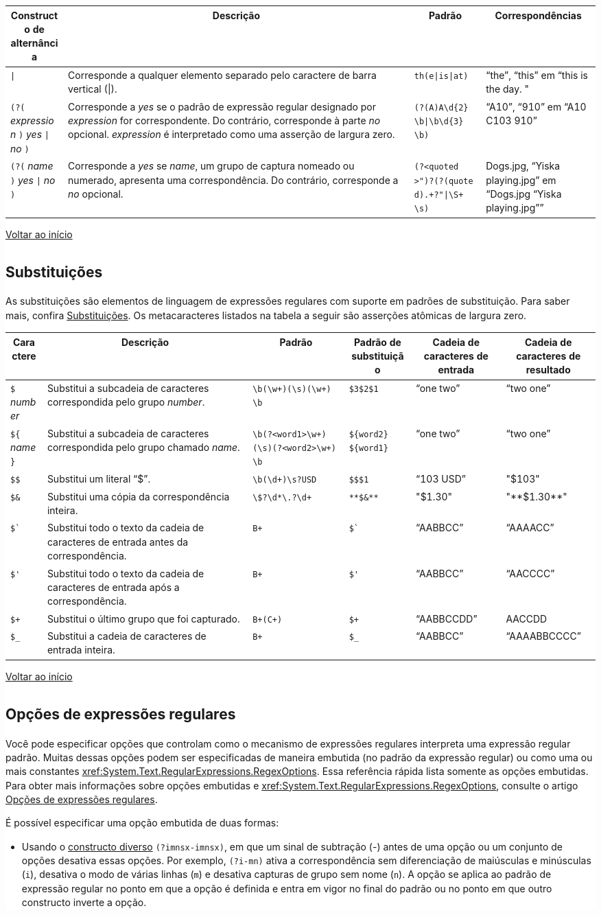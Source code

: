 |Constructo de alternância|Descrição|Padrão|Correspondências|  
|---------------------------|-----------------|-------------|-------------|  
|<code>&#124;</code>|Corresponde a qualquer elemento separado pelo caractere de barra vertical (&#124;).|<code>th(e&#124;is&#124;at)</code>|“the”, “this” em “this is the day. "|  
|`(?(` *expression* `)` *yes* <code>&#124;</code> *no* `)`|Corresponde a *yes* se o padrão de expressão regular designado por *expression* for correspondente. Do contrário, corresponde à parte *no* opcional. *expression* é interpretado como uma asserção de largura zero.|<code>(?(A)A\d{2}\b&#124;\b\d{3}\b)</code>|“A10”, “910” em “A10 C103 910”|  
|`(?(` *name* `)` *yes* <code>&#124;</code> *no* `)`|Corresponde a *yes* se *name*, um grupo de captura nomeado ou numerado, apresenta uma correspondência. Do contrário, corresponde a *no* opcional.|<code>(?&lt;quoted&gt;&quot;)?(?(quoted).+?&quot;&#124;\S+\s)</code>|Dogs.jpg, “Yiska playing.jpg” em “Dogs.jpg “Yiska playing.jpg””|  
  
 [Voltar ao início](#top)  
  
<a name="substitutions"></a>   
## <a name="substitutions"></a>Substituições  
 As substituições são elementos de linguagem de expressões regulares com suporte em padrões de substituição. Para saber mais, confira [Substituições](substitutions-in-regular-expressions.md). Os metacaracteres listados na tabela a seguir são asserções atômicas de largura zero.  
  
|Caractere|Descrição|Padrão|Padrão de substituição|Cadeia de caracteres de entrada|Cadeia de caracteres de resultado|  
|---------------|-----------------|-------------|-------------------------|------------------|-------------------|  
|`$` *number*|Substitui a subcadeia de caracteres correspondida pelo grupo *number*.|`\b(\w+)(\s)(\w+)\b`|`$3$2$1`|“one two”|“two one”|  
|`${` *name* `}`|Substitui a subcadeia de caracteres correspondida pelo grupo chamado *name*.|`\b(?<word1>\w+)(\s)(?<word2>\w+)\b`|`${word2} ${word1}`|“one two”|“two one”|  
|`$$`|Substitui um literal “$”.|`\b(\d+)\s?USD`|`$$$1`|“103 USD”|"$103"|  
|`$&`|Substitui uma cópia da correspondência inteira.|`\$?\d*\.?\d+`|`**$&**`|"$1.30"|"\*\*$1.30\*\*"|  
|<code>$`</code>|Substitui todo o texto da cadeia de caracteres de entrada antes da correspondência.|`B+`|<code>$`</code>|“AABBCC”|“AAAACC”|  
|`$'`|Substitui todo o texto da cadeia de caracteres de entrada após a correspondência.|`B+`|`$'`|“AABBCC”|“AACCCC”|  
|`$+`|Substitui o último grupo que foi capturado.|`B+(C+)`|`$+`|“AABBCCDD”|AACCDD|  
|`$_`|Substitui a cadeia de caracteres de entrada inteira.|`B+`|`$_`|“AABBCC”|“AAAABBCCCC”|  
  
 [Voltar ao início](#top)  
  
<a name="options"></a>   
## <a name="regular-expression-options"></a>Opções de expressões regulares  
 Você pode especificar opções que controlam como o mecanismo de expressões regulares interpreta uma expressão regular padrão. Muitas dessas opções podem ser especificadas de maneira embutida (no padrão da expressão regular) ou como uma ou mais constantes <xref:System.Text.RegularExpressions.RegexOptions>. Essa referência rápida lista somente as opções embutidas. Para obter mais informações sobre opções embutidas e <xref:System.Text.RegularExpressions.RegexOptions>, consulte o artigo [Opções de expressões regulares](regular-expression-options.md).  
  
 É possível especificar uma opção embutida de duas formas:  
  
-   Usando o [constructo diverso](miscellaneous-constructs-in-regular-expressions.md) `(?imnsx-imnsx)`, em que um sinal de subtração (-) antes de uma opção ou um conjunto de opções desativa essas opções. Por exemplo, `(?i-mn)` ativa a correspondência sem diferenciação de maiúsculas e minúsculas (`i`), desativa o modo de várias linhas (`m`) e desativa capturas de grupo sem nome (`n`). A opção se aplica ao padrão de expressão regular no ponto em que a opção é definida e entra em vigor no final do padrão ou no ponto em que outro constructo inverte a opção.  
  